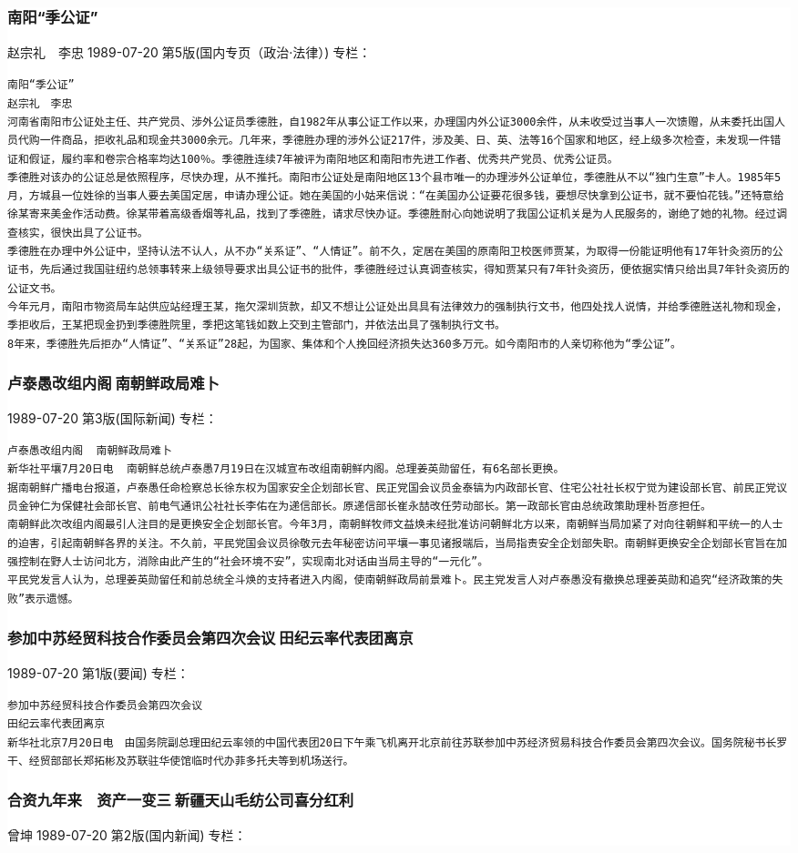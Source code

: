 
### 南阳“季公证”
赵宗礼　李忠
1989-07-20
第5版(国内专页（政治·法律）)
专栏：

    南阳“季公证”
    赵宗礼　李忠
    河南省南阳市公证处主任、共产党员、涉外公证员季德胜，自1982年从事公证工作以来，办理国内外公证3000余件，从未收受过当事人一次馈赠，从未委托出国人员代购一件商品，拒收礼品和现金共3000余元。几年来，季德胜办理的涉外公证217件，涉及美、日、英、法等16个国家和地区，经上级多次检查，未发现一件错证和假证，履约率和卷宗合格率均达100％。季德胜连续7年被评为南阳地区和南阳市先进工作者、优秀共产党员、优秀公证员。
    季德胜对该办的公证总是依照程序，尽快办理，从不推托。南阳市公证处是南阳地区13个县市唯一的办理涉外公证单位，季德胜从不以“独门生意”卡人。1985年5月，方城县一位姓徐的当事人要去美国定居，申请办理公证。她在美国的小姑来信说：“在美国办公证要花很多钱，要想尽快拿到公证书，就不要怕花钱。”还特意给徐某寄来美金作活动费。徐某带着高级香烟等礼品，找到了季德胜，请求尽快办证。季德胜耐心向她说明了我国公证机关是为人民服务的，谢绝了她的礼物。经过调查核实，很快出具了公证书。
    季德胜在办理中外公证中，坚持认法不认人，从不办“关系证”、“人情证”。前不久，定居在美国的原南阳卫校医师贾某，为取得一份能证明他有17年针灸资历的公证书，先后通过我国驻纽约总领事转来上级领导要求出具公证书的批件，季德胜经过认真调查核实，得知贾某只有7年针灸资历，便依据实情只给出具7年针灸资历的公证文书。
    今年元月，南阳市物资局车站供应站经理王某，拖欠深圳货款，却又不想让公证处出具具有法律效力的强制执行文书，他四处找人说情，并给季德胜送礼物和现金，季拒收后，王某把现金扔到季德胜院里，季把这笔钱如数上交到主管部门，并依法出具了强制执行文书。
    8年来，季德胜先后拒办“人情证”、“关系证”28起，为国家、集体和个人挽回经济损失达360多万元。如今南阳市的人亲切称他为“季公证”。


### 卢泰愚改组内阁  南朝鲜政局难卜

1989-07-20
第3版(国际新闻)
专栏：

    卢泰愚改组内阁  南朝鲜政局难卜
    新华社平壤7月20日电  南朝鲜总统卢泰愚7月19日在汉城宣布改组南朝鲜内阁。总理姜英勋留任，有6名部长更换。
    据南朝鲜广播电台报道，卢泰愚任命检察总长徐东权为国家安全企划部长官、民正党国会议员金泰镐为内政部长官、住宅公社社长权宁觉为建设部长官、前民正党议员金钟仁为保健社会部长官、前电气通讯公社社长李佑在为递信部长。原递信部长崔永喆改任劳动部长。第一政部长官由总统政策助理朴哲彦担任。
    南朝鲜此次改组内阁最引人注目的是更换安全企划部长官。今年3月，南朝鲜牧师文益焕未经批准访问朝鲜北方以来，南朝鲜当局加紧了对向往朝鲜和平统一的人士的迫害，引起南朝鲜各界的关注。不久前，平民党国会议员徐敬元去年秘密访问平壤一事见诸报端后，当局指责安全企划部失职。南朝鲜更换安全企划部长官旨在加强控制在野人士访问北方，消除由此产生的“社会环境不安”，实现南北对话由当局主导的“一元化”。
    平民党发言人认为，总理姜英勋留任和前总统全斗焕的支持者进入内阁，使南朝鲜政局前景难卜。民主党发言人对卢泰愚没有撤换总理姜英勋和追究“经济政策的失败”表示遗憾。


### 参加中苏经贸科技合作委员会第四次会议  田纪云率代表团离京

1989-07-20
第1版(要闻)
专栏：

    参加中苏经贸科技合作委员会第四次会议
    田纪云率代表团离京
    新华社北京7月20日电　由国务院副总理田纪云率领的中国代表团20日下午乘飞机离开北京前往苏联参加中苏经济贸易科技合作委员会第四次会议。国务院秘书长罗干、经贸部部长郑拓彬及苏联驻华使馆临时代办菲多托夫等到机场送行。


### 合资九年来　资产一变三  新疆天山毛纺公司喜分红利
曾坤
1989-07-20
第2版(国内新闻)
专栏：
